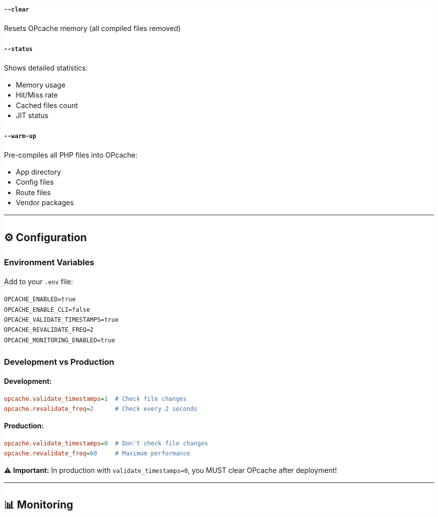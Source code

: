 #### `--clear`
Resets OPcache memory (all compiled files removed)

#### `--status`
Shows detailed statistics:
- Memory usage
- Hit/Miss rate
- Cached files count
- JIT status

#### `--warm-up`
Pre-compiles all PHP files into OPcache:
- App directory
- Config files
- Route files
- Vendor packages

---

## ⚙️ Configuration

### Environment Variables

Add to your `.env` file:

```env
OPCACHE_ENABLED=true
OPCACHE_ENABLE_CLI=false
OPCACHE_VALIDATE_TIMESTAMPS=true
OPCACHE_REVALIDATE_FREQ=2
OPCACHE_MONITORING_ENABLED=true
```

### Development vs Production

**Development:**
```ini
opcache.validate_timestamps=1  # Check file changes
opcache.revalidate_freq=2      # Check every 2 seconds
```

**Production:**
```ini
opcache.validate_timestamps=0  # Don't check file changes
opcache.revalidate_freq=60     # Maximum performance
```

⚠️ **Important:** In production with `validate_timestamps=0`, you MUST clear OPcache after deployment!

---

## 📊 Monitoring
